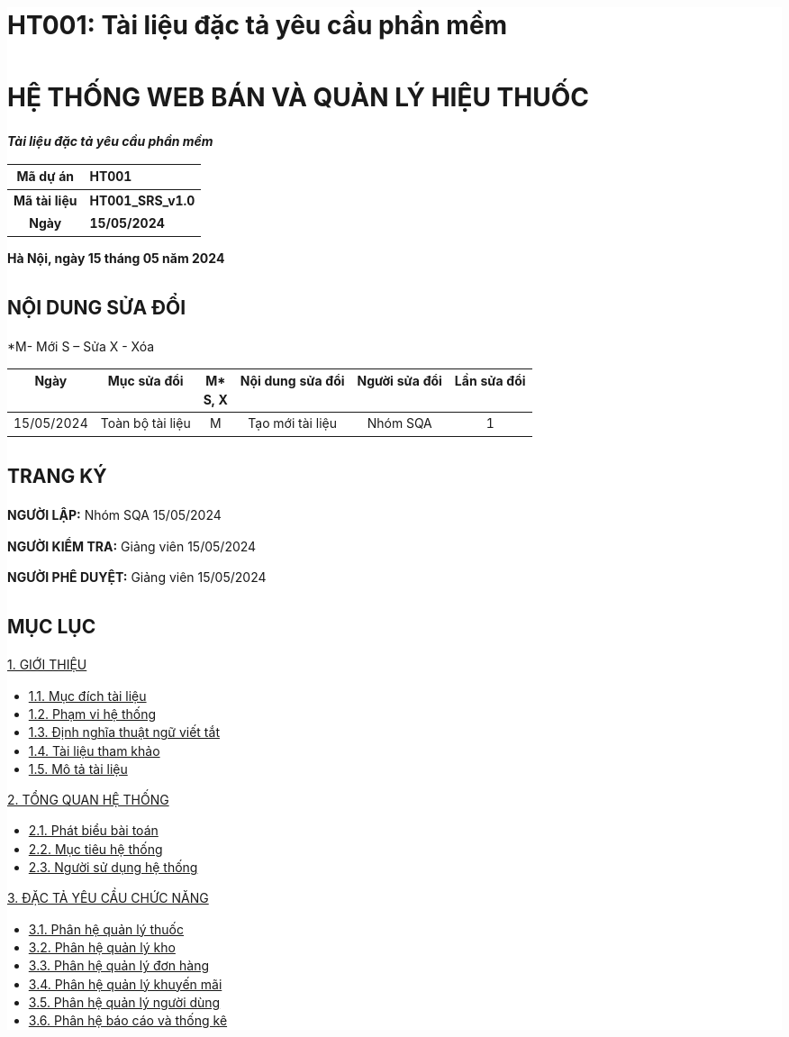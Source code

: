 # HT001: Tài liệu đặc tả yêu cầu phần mềm

# **HỆ THỐNG WEB BÁN VÀ QUẢN LÝ HIỆU THUỐC**

***Tài liệu đặc tả yêu cầu phần mềm***

| **Mã dự án** | **HT001** |
| :-: | :- |
| **Mã tài liệu** | **HT001_SRS_v1.0** |
| **Ngày** | **15/05/2024** |

**Hà Nội, ngày 15 tháng 05 năm 2024**

## **NỘI DUNG SỬA ĐỔI**

*M- Mới S – Sửa X - Xóa

| **Ngày** | **Mục sửa đổi** | **M\*<br>S, X** | **Nội dung sửa đổi** | **Người sửa đổi** | **Lần sửa đổi** |
| :-: | :-: | :-: | :-: | :-: | :-: |
| 15/05/2024 | Toàn bộ tài liệu | M | Tạo mới tài liệu | Nhóm SQA | 1 |

## **TRANG KÝ**

**NGƯỜI LẬP:**		Nhóm SQA		           	15/05/2024

**NGƯỜI KIỂM TRA:**	Giảng viên		           	15/05/2024

**NGƯỜI PHÊ DUYỆT:**	Giảng viên		           	15/05/2024

## **MỤC LỤC**

[1. GIỚI THIỆU](#1-giới-thiệu)
  - [1.1. Mục đích tài liệu](#11-mục-đích-tài-liệu)
  - [1.2. Phạm vi hệ thống](#12-phạm-vi-hệ-thống)
  - [1.3. Định nghĩa thuật ngữ viết tắt](#13-định-nghĩa-thuật-ngữ-viết-tắt)
  - [1.4. Tài liệu tham khảo](#14-tài-liệu-tham-khảo)
  - [1.5. Mô tả tài liệu](#15-mô-tả-tài-liệu)

[2. TỔNG QUAN HỆ THỐNG](#2-tổng-quan-hệ-thống)
  - [2.1. Phát biểu bài toán](#21-phát-biểu-bài-toán)
  - [2.2. Mục tiêu hệ thống](#22-mục-tiêu-hệ-thống)
  - [2.3. Người sử dụng hệ thống](#23-người-sử-dụng-hệ-thống)

[3. ĐẶC TẢ YÊU CẦU CHỨC NĂNG](#3-đặc-tả-yêu-cầu-chức-năng)
  - [3.1. Phân hệ quản lý thuốc](#31-phân-hệ-quản-lý-thuốc)
  - [3.2. Phân hệ quản lý kho](#32-phân-hệ-quản-lý-kho)
  - [3.3. Phân hệ quản lý đơn hàng](#33-phân-hệ-quản-lý-đơn-hàng)
  - [3.4. Phân hệ quản lý khuyến mãi](#34-phân-hệ-quản-lý-khuyến-mãi)
  - [3.5. Phân hệ quản lý người dùng](#35-phân-hệ-quản-lý-người-dùng)
  - [3.6. Phân hệ báo cáo và thống kê](#36-phân-hệ-báo-cáo-và-thống-kê)

